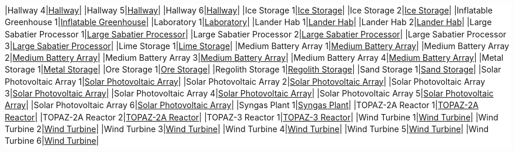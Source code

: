 |Hallway 4|[Hallway](../building/hallway.html)|
|Hallway 5|[Hallway](../building/hallway.html)|
|Hallway 6|[Hallway](../building/hallway.html)|
|Ice Storage 1|[Ice Storage](../building/ice-storage.html)|
|Ice Storage 2|[Ice Storage](../building/ice-storage.html)|
|Inflatable Greenhouse 1|[Inflatable Greenhouse](../building/inflatable-greenhouse.html)|
|Laboratory 1|[Laboratory](../building/laboratory.html)|
|Lander Hab 1|[Lander Hab](../building/lander-hab.html)|
|Lander Hab 2|[Lander Hab](../building/lander-hab.html)|
|Large Sabatier Processor 1|[Large Sabatier Processor](../building/large-sabatier-processor.html)|
|Large Sabatier Processor 2|[Large Sabatier Processor](../building/large-sabatier-processor.html)|
|Large Sabatier Processor 3|[Large Sabatier Processor](../building/large-sabatier-processor.html)|
|Lime Storage 1|[Lime Storage](../building/lime-storage.html)|
|Medium Battery Array 1|[Medium Battery Array](../building/medium-battery-array.html)|
|Medium Battery Array 2|[Medium Battery Array](../building/medium-battery-array.html)|
|Medium Battery Array 3|[Medium Battery Array](../building/medium-battery-array.html)|
|Medium Battery Array 4|[Medium Battery Array](../building/medium-battery-array.html)|
|Metal Storage 1|[Metal Storage](../building/metal-storage.html)|
|Ore Storage 1|[Ore Storage](../building/ore-storage.html)|
|Regolith Storage 1|[Regolith Storage](../building/regolith-storage.html)|
|Sand Storage 1|[Sand Storage](../building/sand-storage.html)|
|Solar Photovoltaic Array 1|[Solar Photovoltaic Array](../building/solar-photovoltaic-array.html)|
|Solar Photovoltaic Array 2|[Solar Photovoltaic Array](../building/solar-photovoltaic-array.html)|
|Solar Photovoltaic Array 3|[Solar Photovoltaic Array](../building/solar-photovoltaic-array.html)|
|Solar Photovoltaic Array 4|[Solar Photovoltaic Array](../building/solar-photovoltaic-array.html)|
|Solar Photovoltaic Array 5|[Solar Photovoltaic Array](../building/solar-photovoltaic-array.html)|
|Solar Photovoltaic Array 6|[Solar Photovoltaic Array](../building/solar-photovoltaic-array.html)|
|Syngas Plant 1|[Syngas Plant](../building/syngas-plant.html)|
|TOPAZ-2A Reactor 1|[TOPAZ-2A Reactor](../building/topaz-2a-reactor.html)|
|TOPAZ-2A Reactor 2|[TOPAZ-2A Reactor](../building/topaz-2a-reactor.html)|
|TOPAZ-3 Reactor 1|[TOPAZ-3 Reactor](../building/topaz-3-reactor.html)|
|Wind Turbine 1|[Wind Turbine](../building/wind-turbine.html)|
|Wind Turbine 2|[Wind Turbine](../building/wind-turbine.html)|
|Wind Turbine 3|[Wind Turbine](../building/wind-turbine.html)|
|Wind Turbine 4|[Wind Turbine](../building/wind-turbine.html)|
|Wind Turbine 5|[Wind Turbine](../building/wind-turbine.html)|
|Wind Turbine 6|[Wind Turbine](../building/wind-turbine.html)|